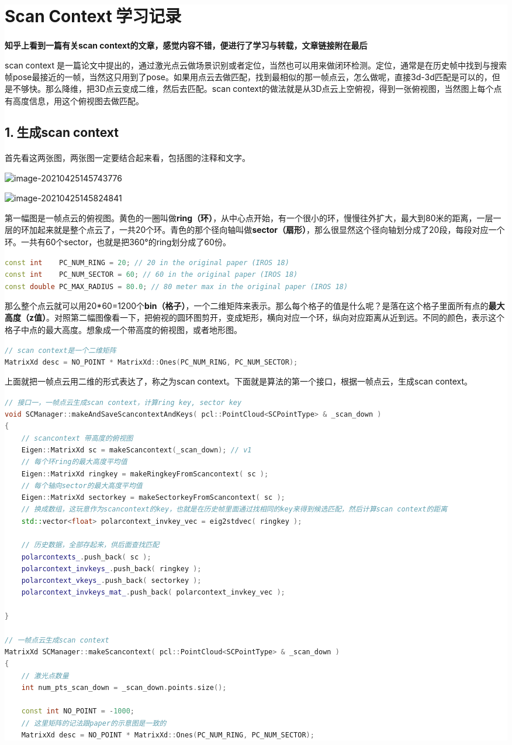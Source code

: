 # Scan Context 学习记录

**知乎上看到一篇有关scan context的文章，感觉内容不错，便进行了学习与转载，文章链接附在最后**

scan context 是一篇论文中提出的，通过激光点云做场景识别或者定位，当然也可以用来做闭环检测。定位，通常是在历史帧中找到与搜索帧pose最接近的一帧，当然这只用到了pose。如果用点云去做匹配，找到最相似的那一帧点云，怎么做呢，直接3d-3d匹配是可以的，但是不够快。那么降维，把3D点云变成二维，然后去匹配。scan context的做法就是从3D点云上空俯视，得到一张俯视图，当然图上每个点有高度信息，用这个俯视图去做匹配。

## 1. 生成scan context

首先看这两张图，两张图一定要结合起来看，包括图的注释和文字。

![image-20210425145743776](/home/zk/zk/ROBOT/learn/image-20210425145743776.png)

![image-20210425145824841](/home/zk/zk/ROBOT/learn/image-20210425145824841.png)

第一幅图是一帧点云的俯视图。黄色的一圈叫做**ring（环）**，从中心点开始，有一个很小的环，慢慢往外扩大，最大到80米的距离，一层一层的环加起来就是整个点云了，一共20个环。青色的那个径向轴叫做**sector（扇形）**，那么很显然这个径向轴划分成了20段，每段对应一个环。一共有60个sector，也就是把360°的ring划分成了60份。

```cpp
const int    PC_NUM_RING = 20; // 20 in the original paper (IROS 18)
const int    PC_NUM_SECTOR = 60; // 60 in the original paper (IROS 18)
const double PC_MAX_RADIUS = 80.0; // 80 meter max in the original paper (IROS 18)
```

那么整个点云就可以用20*60=1200个**bin（格子）**，一个二维矩阵来表示。那么每个格子的值是什么呢？是落在这个格子里面所有点的**最大高度（z值）**。对照第二幅图像看一下，把俯视的圆环图剪开，变成矩形，横向对应一个环，纵向对应距离从近到远。不同的颜色，表示这个格子中点的最大高度。想象成一个带高度的俯视图，或者地形图。

```cpp
// scan context是一个二维矩阵
MatrixXd desc = NO_POINT * MatrixXd::Ones(PC_NUM_RING, PC_NUM_SECTOR);
```

上面就把一帧点云用二维的形式表达了，称之为scan context。下面就是算法的第一个接口，根据一帧点云，生成scan context。

```cpp
// 接口一，一帧点云生成scan context，计算ring key, sector key
void SCManager::makeAndSaveScancontextAndKeys( pcl::PointCloud<SCPointType> & _scan_down )
{
    // scancontext 带高度的俯视图
    Eigen::MatrixXd sc = makeScancontext(_scan_down); // v1 
    // 每个环ring的最大高度平均值
    Eigen::MatrixXd ringkey = makeRingkeyFromScancontext( sc );
    // 每个轴向sector的最大高度平均值
    Eigen::MatrixXd sectorkey = makeSectorkeyFromScancontext( sc );
    // 换成数组，这玩意作为scancontext的key，也就是在历史帧里面通过找相同的key来得到候选匹配，然后计算scan context的距离
    std::vector<float> polarcontext_invkey_vec = eig2stdvec( ringkey );

    // 历史数据，全部存起来，供后面查找匹配
    polarcontexts_.push_back( sc ); 
    polarcontext_invkeys_.push_back( ringkey );
    polarcontext_vkeys_.push_back( sectorkey );
    polarcontext_invkeys_mat_.push_back( polarcontext_invkey_vec );

} 

// 一帧点云生成scan context
MatrixXd SCManager::makeScancontext( pcl::PointCloud<SCPointType> & _scan_down )
{
    // 激光点数量
    int num_pts_scan_down = _scan_down.points.size();

    const int NO_POINT = -1000;
    // 这里矩阵的记法跟paper的示意图是一致的
    MatrixXd desc = NO_POINT * MatrixXd::Ones(PC_NUM_RING, PC_NUM_SECTOR);

```